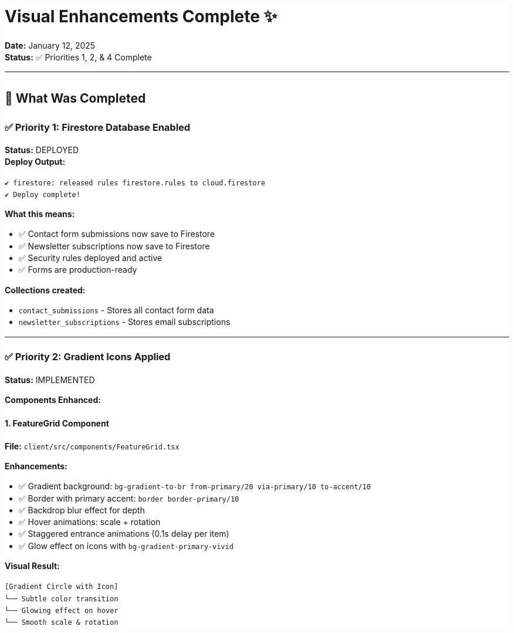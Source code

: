 # Visual Enhancements Complete ✨

**Date:** January 12, 2025  
**Status:** ✅ Priorities 1, 2, & 4 Complete

---

## 🎉 What Was Completed

### ✅ Priority 1: Firestore Database Enabled
**Status:** DEPLOYED  
**Deploy Output:** 
```
✔ firestore: released rules firestore.rules to cloud.firestore
✔ Deploy complete!
```

**What this means:**
- ✅ Contact form submissions now save to Firestore
- ✅ Newsletter subscriptions now save to Firestore
- ✅ Security rules deployed and active
- ✅ Forms are production-ready

**Collections created:**
- `contact_submissions` - Stores all contact form data
- `newsletter_subscriptions` - Stores email subscriptions

---

### ✅ Priority 2: Gradient Icons Applied
**Status:** IMPLEMENTED

**Components Enhanced:**

#### 1. FeatureGrid Component
**File:** `client/src/components/FeatureGrid.tsx`

**Enhancements:**
- ✅ Gradient background: `bg-gradient-to-br from-primary/20 via-primary/10 to-accent/10`
- ✅ Border with primary accent: `border border-primary/10`
- ✅ Backdrop blur effect for depth
- ✅ Hover animations: scale + rotation
- ✅ Staggered entrance animations (0.1s delay per item)
- ✅ Glow effect on icons with `bg-gradient-primary-vivid`

**Visual Result:**
```
[Gradient Circle with Icon]
└── Subtle color transition
└── Glowing effect on hover
└── Smooth scale & rotation
```
